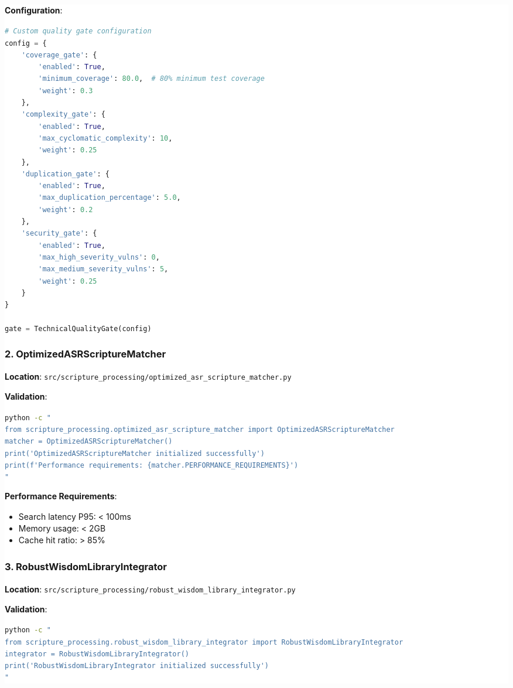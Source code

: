 **Configuration**:
```python
# Custom quality gate configuration
config = {
    'coverage_gate': {
        'enabled': True,
        'minimum_coverage': 80.0,  # 80% minimum test coverage
        'weight': 0.3
    },
    'complexity_gate': {
        'enabled': True,
        'max_cyclomatic_complexity': 10,
        'weight': 0.25
    },
    'duplication_gate': {
        'enabled': True,
        'max_duplication_percentage': 5.0,
        'weight': 0.2
    },
    'security_gate': {
        'enabled': True,
        'max_high_severity_vulns': 0,
        'max_medium_severity_vulns': 5,
        'weight': 0.25
    }
}

gate = TechnicalQualityGate(config)
```

### 2. OptimizedASRScriptureMatcher

**Location**: `src/scripture_processing/optimized_asr_scripture_matcher.py`

**Validation**:
```bash
python -c "
from scripture_processing.optimized_asr_scripture_matcher import OptimizedASRScriptureMatcher
matcher = OptimizedASRScriptureMatcher()
print('OptimizedASRScriptureMatcher initialized successfully')
print(f'Performance requirements: {matcher.PERFORMANCE_REQUIREMENTS}')
"
```

**Performance Requirements**:
- Search latency P95: < 100ms
- Memory usage: < 2GB
- Cache hit ratio: > 85%

### 3. RobustWisdomLibraryIntegrator

**Location**: `src/scripture_processing/robust_wisdom_library_integrator.py`

**Validation**:
```bash
python -c "
from scripture_processing.robust_wisdom_library_integrator import RobustWisdomLibraryIntegrator
integrator = RobustWisdomLibraryIntegrator()
print('RobustWisdomLibraryIntegrator initialized successfully')
"
```
